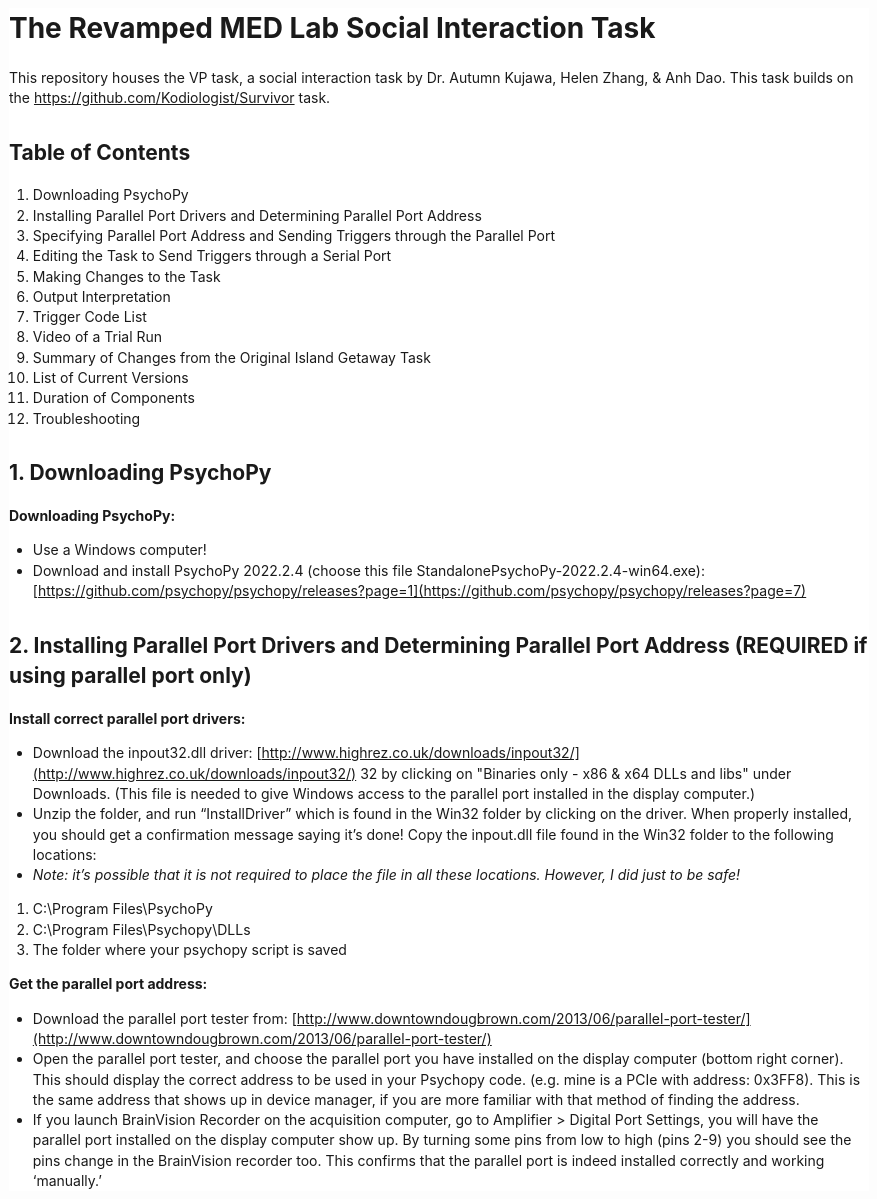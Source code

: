 # The Revamped MED Lab Social Interaction Task

This repository houses the VP task, a social interaction task by Dr. Autumn Kujawa, Helen Zhang, & Anh Dao. This task builds on the https://github.com/Kodiologist/Survivor task. 


## Table of Contents
1. Downloading PsychoPy
2. Installing Parallel Port Drivers and Determining Parallel Port Address
3. Specifying Parallel Port Address and Sending Triggers through the Parallel Port
4. Editing the Task to Send Triggers through a Serial Port
5. Making Changes to the Task
6. Output Interpretation
7. Trigger Code List
8. Video of a Trial Run
9. Summary of Changes from the Original Island Getaway Task
10. List of Current Versions
11. Duration of Components
12. Troubleshooting

## 1.  Downloading PsychoPy

**Downloading PsychoPy:**

-   Use a Windows computer!
-   Download and install PsychoPy 2022.2.4 (choose this file StandalonePsychoPy-2022.2.4-win64.exe):  [https://github.com/psychopy/psychopy/releases?page=1](https://github.com/psychopy/psychopy/releases?page=7)

## 2. Installing Parallel Port Drivers and Determining Parallel Port Address (REQUIRED if using parallel port only)

**Install correct parallel port drivers:**

-   Download the inpout32.dll driver:  [http://www.highrez.co.uk/downloads/inpout32/](http://www.highrez.co.uk/downloads/inpout32/)  32 by clicking on "Binaries only - x86 & x64 DLLs and libs" under Downloads. (This file is needed to give Windows access to the parallel port installed in the display computer.)
-   Unzip the folder, and run “InstallDriver” which is found in the Win32 folder by clicking on the driver. When properly installed, you should get a confirmation message saying it’s done! Copy the inpout.dll file found in the Win32 folder to the following locations:
-   _Note: it’s possible that it is not required to place the file in all these locations. However, I did just to be safe!_

1.  C:\Program Files\PsychoPy
2.  C:\Program Files\Psychopy\DLLs
3.  The folder where your psychopy script is saved

**Get the parallel port address:**

-   Download the parallel port tester from:  [http://www.downtowndougbrown.com/2013/06/parallel-port-tester/](http://www.downtowndougbrown.com/2013/06/parallel-port-tester/)
-   Open the parallel port tester, and choose the parallel port you have installed on the display computer (bottom right corner). This should display the correct address to be used in your Psychopy code. (e.g. mine is a PCIe with address: 0x3FF8). This is the same address that shows up in device manager, if you are more familiar with that method of finding the address.
-   If you launch BrainVision Recorder on the acquisition computer, go to Amplifier > Digital Port Settings, you will have the parallel port installed on the display computer show up. By turning some pins from low to high (pins 2-9) you should see the pins change in the BrainVision recorder too. This confirms that the parallel port is indeed installed correctly and working ‘manually.’
